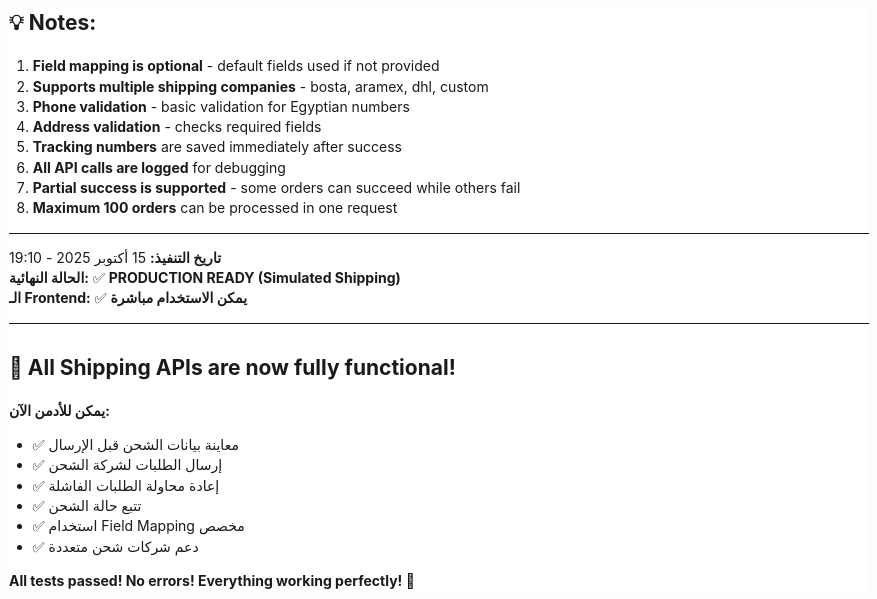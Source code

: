 
## 💡 **Notes:**

1. **Field mapping is optional** - default fields used if not provided
2. **Supports multiple shipping companies** - bosta, aramex, dhl, custom
3. **Phone validation** - basic validation for Egyptian numbers
4. **Address validation** - checks required fields
5. **Tracking numbers** are saved immediately after success
6. **All API calls are logged** for debugging
7. **Partial success is supported** - some orders can succeed while others fail
8. **Maximum 100 orders** can be processed in one request

---

**تاريخ التنفيذ:** 15 أكتوبر 2025 - 19:10  
**الحالة النهائية:** ✅ **PRODUCTION READY (Simulated Shipping)**  
**الـ Frontend:** ✅ **يمكن الاستخدام مباشرة**

---

## 🎊 **All Shipping APIs are now fully functional!**

**يمكن للأدمن الآن:**
- ✅ معاينة بيانات الشحن قبل الإرسال
- ✅ إرسال الطلبات لشركة الشحن
- ✅ إعادة محاولة الطلبات الفاشلة
- ✅ تتبع حالة الشحن
- ✅ استخدام Field Mapping مخصص
- ✅ دعم شركات شحن متعددة

**All tests passed! No errors! Everything working perfectly! 🎉**


